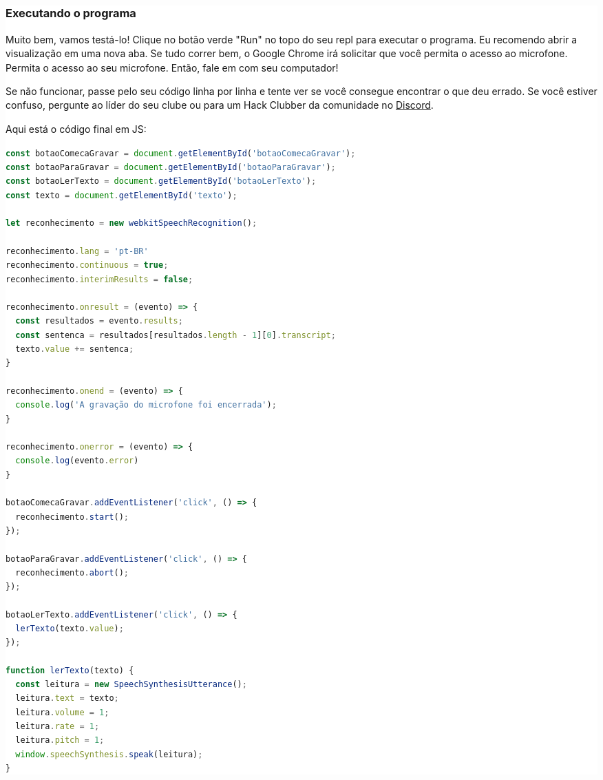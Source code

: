 ### Executando o programa

Muito bem, vamos testá-lo! Clique no botão verde "Run" no topo do seu repl para executar o programa. Eu recomendo abrir a visualização em uma nova aba. Se tudo correr bem, o Google Chrome irá solicitar que você permita o acesso ao microfone. Permita o acesso ao seu microfone. Então, fale em com seu computador!

Se não funcionar, passe pelo seu código linha por linha e tente ver se você consegue encontrar o que deu errado. Se você estiver confuso, pergunte ao líder do seu clube ou para um Hack Clubber da comunidade no [Discord](https://bit.ly/discord-hc-brasil).


Aqui está o código final em JS:

```js
const botaoComecaGravar = document.getElementById('botaoComecaGravar');
const botaoParaGravar = document.getElementById('botaoParaGravar');
const botaoLerTexto = document.getElementById('botaoLerTexto');  
const texto = document.getElementById('texto');

let reconhecimento = new webkitSpeechRecognition();

reconhecimento.lang = 'pt-BR'
reconhecimento.continuous = true;
reconhecimento.interimResults = false;

reconhecimento.onresult = (evento) => {
  const resultados = evento.results;
  const sentenca = resultados[resultados.length - 1][0].transcript;
  texto.value += sentenca;
} 

reconhecimento.onend = (evento) => {
  console.log('A gravação do microfone foi encerrada');
}

reconhecimento.onerror = (evento) => {
  console.log(evento.error)
}

botaoComecaGravar.addEventListener('click', () => {
  reconhecimento.start();
});

botaoParaGravar.addEventListener('click', () => {
  reconhecimento.abort();
});

botaoLerTexto.addEventListener('click', () => {
  lerTexto(texto.value);
});

function lerTexto(texto) {
  const leitura = new SpeechSynthesisUtterance();
  leitura.text = texto;
  leitura.volume = 1;
  leitura.rate = 1;
  leitura.pitch = 1;
  window.speechSynthesis.speak(leitura);
}
```
